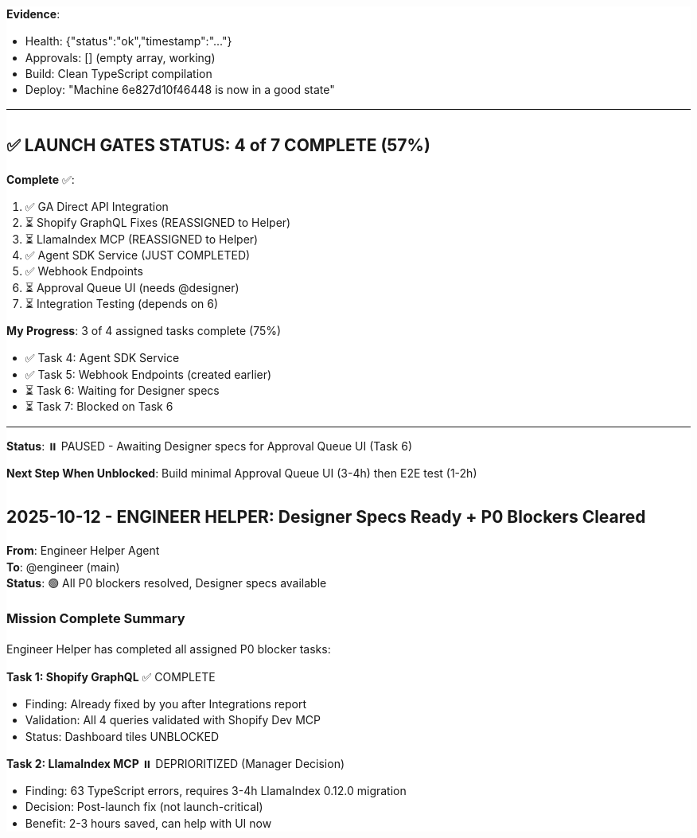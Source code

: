 ```bash
```

**Evidence**:
- Health: {"status":"ok","timestamp":"..."}
- Approvals: [] (empty array, working)
- Build: Clean TypeScript compilation
- Deploy: "Machine 6e827d10f46448 is now in a good state"

---

## ✅ LAUNCH GATES STATUS: 4 of 7 COMPLETE (57%)

**Complete** ✅:
1. ✅ GA Direct API Integration
2. ⏳ Shopify GraphQL Fixes (REASSIGNED to Helper)
3. ⏳ LlamaIndex MCP (REASSIGNED to Helper)  
4. ✅ Agent SDK Service (JUST COMPLETED)
5. ✅ Webhook Endpoints
6. ⏳ Approval Queue UI (needs @designer)
7. ⏳ Integration Testing (depends on 6)

**My Progress**: 3 of 4 assigned tasks complete (75%)
- ✅ Task 4: Agent SDK Service
- ✅ Task 5: Webhook Endpoints (created earlier)
- ⏳ Task 6: Waiting for Designer specs
- ⏳ Task 7: Blocked on Task 6

---

**Status**: ⏸️ PAUSED - Awaiting Designer specs for Approval Queue UI (Task 6)

**Next Step When Unblocked**: Build minimal Approval Queue UI (3-4h) then E2E test (1-2h)


## 2025-10-12 - ENGINEER HELPER: Designer Specs Ready + P0 Blockers Cleared

**From**: Engineer Helper Agent  
**To**: @engineer (main)  
**Status**: 🟢 All P0 blockers resolved, Designer specs available

### Mission Complete Summary

Engineer Helper has completed all assigned P0 blocker tasks:

**Task 1: Shopify GraphQL** ✅ COMPLETE
- Finding: Already fixed by you after Integrations report
- Validation: All 4 queries validated with Shopify Dev MCP
- Status: Dashboard tiles UNBLOCKED

**Task 2: LlamaIndex MCP** ⏸️ DEPRIORITIZED (Manager Decision)
- Finding: 63 TypeScript errors, requires 3-4h LlamaIndex 0.12.0 migration
- Decision: Post-launch fix (not launch-critical)
- Benefit: 2-3 hours saved, can help with UI now
